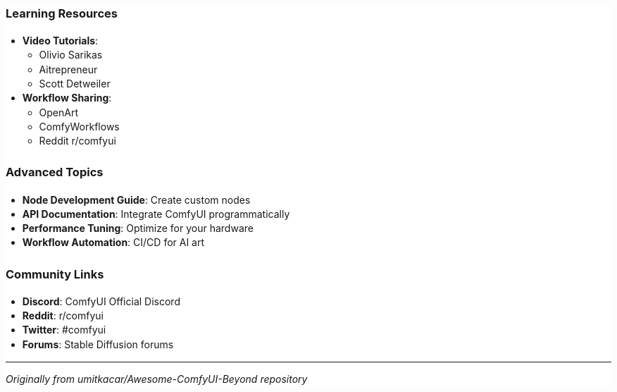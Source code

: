 ### Learning Resources
- **Video Tutorials**: 
  - Olivio Sarikas
  - Aitrepreneur
  - Scott Detweiler
- **Workflow Sharing**:
  - OpenArt
  - ComfyWorkflows
  - Reddit r/comfyui

### Advanced Topics
- **Node Development Guide**: Create custom nodes
- **API Documentation**: Integrate ComfyUI programmatically
- **Performance Tuning**: Optimize for your hardware
- **Workflow Automation**: CI/CD for AI art

### Community Links
- **Discord**: ComfyUI Official Discord
- **Reddit**: r/comfyui
- **Twitter**: #comfyui
- **Forums**: Stable Diffusion forums

---

*Originally from umitkacar/Awesome-ComfyUI-Beyond repository*